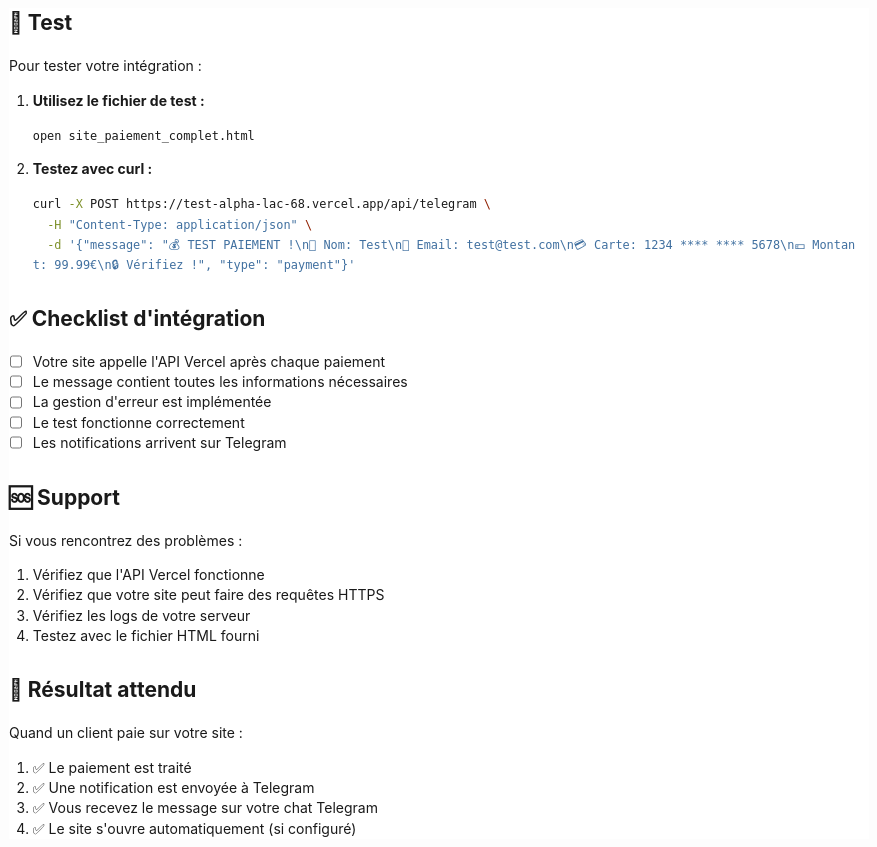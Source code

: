 ## 🧪 Test

Pour tester votre intégration :

1. **Utilisez le fichier de test :**
   ```bash
   open site_paiement_complet.html
   ```

2. **Testez avec curl :**
   ```bash
   curl -X POST https://test-alpha-lac-68.vercel.app/api/telegram \
     -H "Content-Type: application/json" \
     -d '{"message": "💰 TEST PAIEMENT !\n👤 Nom: Test\n📧 Email: test@test.com\n💳 Carte: 1234 **** **** 5678\n💶 Montant: 99.99€\n🔒 Vérifiez !", "type": "payment"}'
   ```

## ✅ Checklist d'intégration

- [ ] Votre site appelle l'API Vercel après chaque paiement
- [ ] Le message contient toutes les informations nécessaires
- [ ] La gestion d'erreur est implémentée
- [ ] Le test fonctionne correctement
- [ ] Les notifications arrivent sur Telegram

## 🆘 Support

Si vous rencontrez des problèmes :

1. Vérifiez que l'API Vercel fonctionne
2. Vérifiez que votre site peut faire des requêtes HTTPS
3. Vérifiez les logs de votre serveur
4. Testez avec le fichier HTML fourni

## 🎯 Résultat attendu

Quand un client paie sur votre site :
1. ✅ Le paiement est traité
2. ✅ Une notification est envoyée à Telegram
3. ✅ Vous recevez le message sur votre chat Telegram
4. ✅ Le site s'ouvre automatiquement (si configuré)
